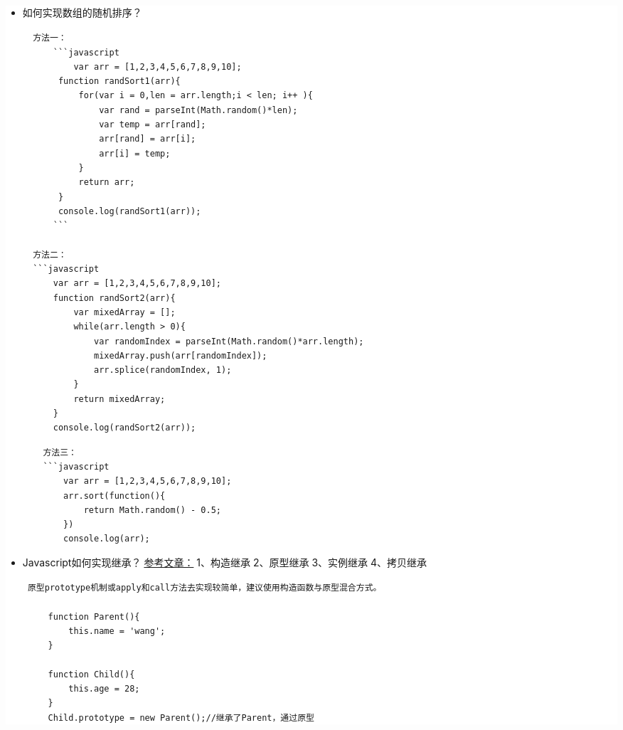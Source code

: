 - 如何实现数组的随机排序？

		方法一：
			```javascript
			    var arr = [1,2,3,4,5,6,7,8,9,10];
		     function randSort1(arr){
			     for(var i = 0,len = arr.length;i < len; i++ ){
			    	 var rand = parseInt(Math.random()*len);
			    	 var temp = arr[rand];
			    	 arr[rand] = arr[i];
			    	 arr[i] = temp;
			     }
			     return arr;
		     }
		     console.log(randSort1(arr));
			```

		方法二：
		```javascript
			var arr = [1,2,3,4,5,6,7,8,9,10];
			function randSort2(arr){
				var mixedArray = [];
				while(arr.length > 0){
					var randomIndex = parseInt(Math.random()*arr.length);
					mixedArray.push(arr[randomIndex]);
					arr.splice(randomIndex, 1);
				}
				return mixedArray;
			}
			console.log(randSort2(arr));
    ```
		方法三：
		```javascript
			var arr = [1,2,3,4,5,6,7,8,9,10];
			arr.sort(function(){
				return Math.random() - 0.5;
			})
			console.log(arr);
    ```
-  Javascript如何实现继承？
  [参考文章：](https://kongchenglc.coding.me/blog/js%E7%BB%A7%E6%89%BF20170503/#more)
		1、构造继承
		2、原型继承
		3、实例继承
		4、拷贝继承

		原型prototype机制或apply和call方法去实现较简单，建议使用构造函数与原型混合方式。

			function Parent(){
				this.name = 'wang';
			}

			function Child(){
				this.age = 28;
			}
			Child.prototype = new Parent();//继承了Parent，通过原型
